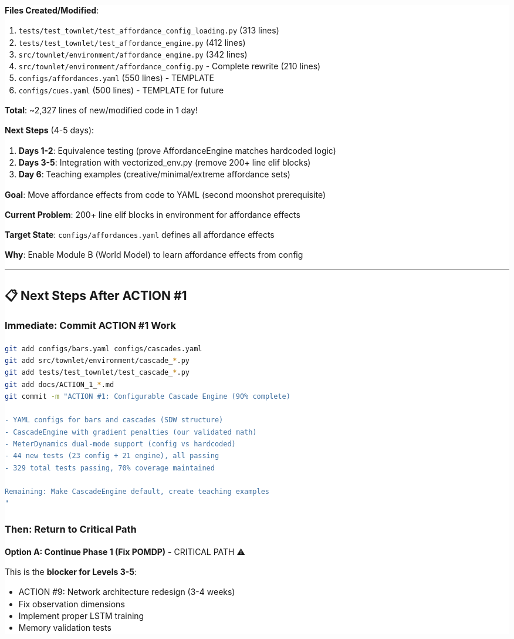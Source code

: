 **Files Created/Modified**:

1. `tests/test_townlet/test_affordance_config_loading.py` (313 lines)
2. `tests/test_townlet/test_affordance_engine.py` (412 lines)
3. `src/townlet/environment/affordance_engine.py` (342 lines)
4. `src/townlet/environment/affordance_config.py` - Complete rewrite (210 lines)
5. `configs/affordances.yaml` (550 lines) - TEMPLATE
6. `configs/cues.yaml` (500 lines) - TEMPLATE for future

**Total**: ~2,327 lines of new/modified code in 1 day!

**Next Steps** (4-5 days):

1. **Days 1-2**: Equivalence testing (prove AffordanceEngine matches hardcoded logic)
2. **Days 3-5**: Integration with vectorized_env.py (remove 200+ line elif blocks)
3. **Day 6**: Teaching examples (creative/minimal/extreme affordance sets)

**Goal**: Move affordance effects from code to YAML (second moonshot prerequisite)

**Current Problem**: 200+ line elif blocks in environment for affordance effects

**Target State**: `configs/affordances.yaml` defines all affordance effects

**Why**: Enable Module B (World Model) to learn affordance effects from config

---

## 📋 Next Steps After ACTION #1

### Immediate: Commit ACTION #1 Work

```bash
git add configs/bars.yaml configs/cascades.yaml
git add src/townlet/environment/cascade_*.py
git add tests/test_townlet/test_cascade_*.py
git add docs/ACTION_1_*.md
git commit -m "ACTION #1: Configurable Cascade Engine (90% complete)

- YAML configs for bars and cascades (SDW structure)
- CascadeEngine with gradient penalties (our validated math)
- MeterDynamics dual-mode support (config vs hardcoded)
- 44 new tests (23 config + 21 engine), all passing
- 329 total tests passing, 70% coverage maintained

Remaining: Make CascadeEngine default, create teaching examples
"
```

### Then: Return to Critical Path

**Option A: Continue Phase 1 (Fix POMDP)** - CRITICAL PATH ⚠️

This is the **blocker for Levels 3-5**:

- ACTION #9: Network architecture redesign (3-4 weeks)
- Fix observation dimensions
- Implement proper LSTM training
- Memory validation tests
